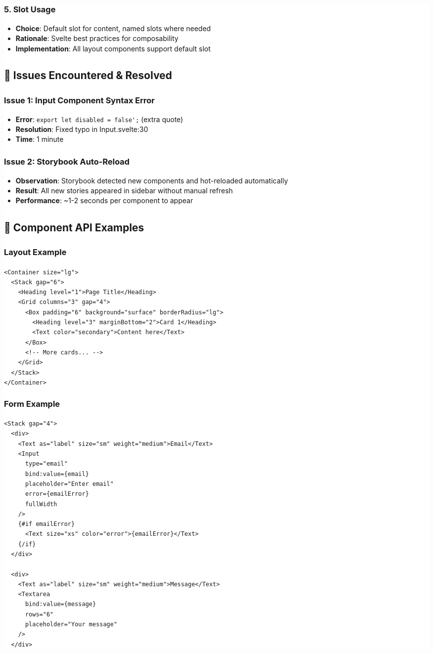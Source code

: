 ### 5. Slot Usage
- **Choice**: Default slot for content, named slots where needed
- **Rationale**: Svelte best practices for composability
- **Implementation**: All layout components support default slot

## 🐛 Issues Encountered & Resolved

### Issue 1: Input Component Syntax Error
- **Error**: `export let disabled = false';` (extra quote)
- **Resolution**: Fixed typo in Input.svelte:30
- **Time**: 1 minute

### Issue 2: Storybook Auto-Reload
- **Observation**: Storybook detected new components and hot-reloaded automatically
- **Result**: All new stories appeared in sidebar without manual refresh
- **Performance**: ~1-2 seconds per component to appear

## 🎨 Component API Examples

### Layout Example
```svelte
<Container size="lg">
  <Stack gap="6">
    <Heading level="1">Page Title</Heading>
    <Grid columns="3" gap="4">
      <Box padding="6" background="surface" borderRadius="lg">
        <Heading level="3" marginBottom="2">Card 1</Heading>
        <Text color="secondary">Content here</Text>
      </Box>
      <!-- More cards... -->
    </Grid>
  </Stack>
</Container>
```

### Form Example
```svelte
<Stack gap="4">
  <div>
    <Text as="label" size="sm" weight="medium">Email</Text>
    <Input
      type="email"
      bind:value={email}
      placeholder="Enter email"
      error={emailError}
      fullWidth
    />
    {#if emailError}
      <Text size="xs" color="error">{emailError}</Text>
    {/if}
  </div>

  <div>
    <Text as="label" size="sm" weight="medium">Message</Text>
    <Textarea
      bind:value={message}
      rows="6"
      placeholder="Your message"
    />
  </div>

```